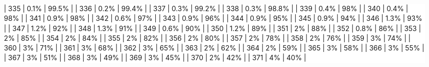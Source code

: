 | 335 | 0.1% | 99.5% |
| 336 | 0.2% | 99.4% |
| 337 | 0.3% | 99.2% |
| 338 | 0.3% | 98.8% |
| 339 | 0.4% | 98% |
| 340 | 0.4% | 98% |
| 341 | 0.9% | 98% |
| 342 | 0.6% | 97% |
| 343 | 0.9% | 96% |
| 344 | 0.9% | 95% |
| 345 | 0.9% | 94% |
| 346 | 1.3% | 93% |
| 347 | 1.2% | 92% |
| 348 | 1.3% | 91% |
| 349 | 0.6% | 90% |
| 350 | 1.2% | 89% |
| 351 | 2% | 88% |
| 352 | 0.8% | 86% |
| 353 | 2% | 85% |
| 354 | 2% | 84% |
| 355 | 2% | 82% |
| 356 | 2% | 80% |
| 357 | 2% | 78% |
| 358 | 2% | 76% |
| 359 | 3% | 74% |
| 360 | 3% | 71% |
| 361 | 3% | 68% |
| 362 | 3% | 65% |
| 363 | 2% | 62% |
| 364 | 2% | 59% |
| 365 | 3% | 58% |
| 366 | 3% | 55% |
| 367 | 3% | 51% |
| 368 | 3% | 49% |
| 369 | 3% | 45% |
| 370 | 2% | 42% |
| 371 | 4% | 40% |